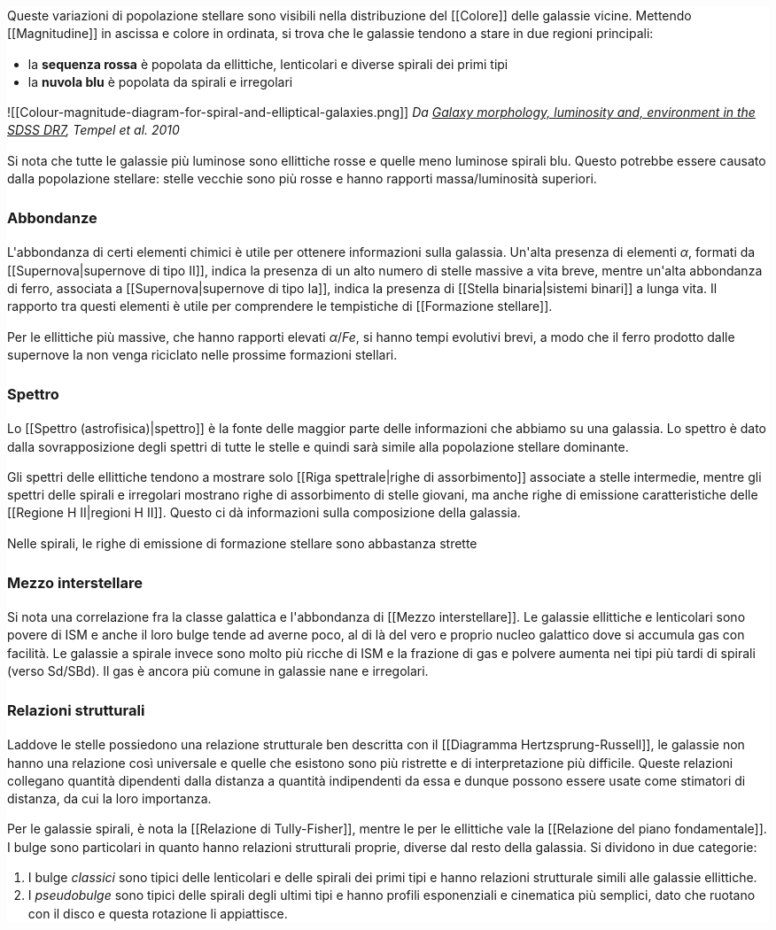 Queste variazioni di popolazione stellare sono visibili nella distribuzione del [[Colore]] delle galassie vicine. Mettendo [[Magnitudine]] in ascissa e colore in ordinata, si trova che le galassie tendono a stare in due regioni principali:
- la **sequenza rossa** è popolata da ellittiche, lenticolari e diverse spirali dei primi tipi
- la **nuvola blu** è popolata da spirali e irregolari

![[Colour-magnitude-diagram-for-spiral-and-elliptical-galaxies.png]]
*Da [Galaxy morphology, luminosity and, environment in the SDSS DR7](https://www.researchgate.net/publication/47866115_Galaxy_morphology_luminosity_and_environment_in_the_SDSS_DR7?_tp=eyJjb250ZXh0Ijp7ImZpcnN0UGFnZSI6Il9kaXJlY3QiLCJwYWdlIjoiX2RpcmVjdCJ9fQ), Tempel et al. 2010*

Si nota che tutte le galassie più luminose sono ellittiche rosse e quelle meno luminose spirali blu. Questo potrebbe essere causato dalla popolazione stellare: stelle vecchie sono più rosse e hanno rapporti massa/luminosità superiori.
### Abbondanze
L'abbondanza di certi elementi chimici è utile per ottenere informazioni sulla galassia. Un'alta presenza di elementi $\alpha$, formati da [[Supernova|supernove di tipo II]], indica la presenza di un alto numero di stelle massive a vita breve, mentre un'alta abbondanza di ferro, associata a [[Supernova|supernove di tipo Ia]], indica la presenza di [[Stella binaria|sistemi binari]] a lunga vita. Il rapporto tra questi elementi è utile per comprendere le tempistiche di [[Formazione stellare]].

Per le ellittiche più massive, che hanno rapporti elevati $\alpha/Fe$, si hanno tempi evolutivi brevi, a modo che il ferro prodotto dalle supernove Ia non venga riciclato nelle prossime formazioni stellari.
### Spettro
Lo [[Spettro (astrofisica)|spettro]] è la fonte delle maggior parte delle informazioni che abbiamo su una galassia. Lo spettro è dato dalla sovrapposizione degli spettri di tutte le stelle e quindi sarà simile alla popolazione stellare dominante.

Gli spettri delle ellittiche tendono a mostrare solo [[Riga spettrale|righe di assorbimento]] associate a stelle intermedie, mentre gli spettri delle spirali e irregolari mostrano righe di assorbimento di stelle giovani, ma anche righe di emissione caratteristiche delle [[Regione H II|regioni H II]]. Questo ci dà informazioni sulla composizione della galassia.

Nelle spirali, le righe di emissione di formazione stellare sono abbastanza strette
### Mezzo interstellare
Si nota una correlazione fra la classe galattica e l'abbondanza di [[Mezzo interstellare]]. Le galassie ellittiche e lenticolari sono povere di ISM e anche il loro bulge tende ad averne poco, al di là del vero e proprio nucleo galattico dove si accumula gas con facilità. Le galassie a spirale invece sono molto più ricche di ISM e la frazione di gas e polvere aumenta nei tipi più tardi di spirali (verso Sd/SBd). Il gas è ancora più comune in galassie nane e irregolari.
### Relazioni strutturali
Laddove le stelle possiedono una relazione strutturale ben descritta con il [[Diagramma Hertzsprung-Russell]], le galassie non hanno una relazione così universale e quelle che esistono sono più ristrette e di interpretazione più difficile. Queste relazioni collegano quantità dipendenti dalla distanza a quantità indipendenti da essa e dunque possono essere usate come stimatori di distanza, da cui la loro importanza.

Per le galassie spirali, è nota la [[Relazione di Tully-Fisher]], mentre le per le ellittiche vale la [[Relazione del piano fondamentale]]. I bulge sono particolari in quanto hanno relazioni strutturali proprie, diverse dal resto della galassia. Si dividono in due categorie:
1. I bulge *classici* sono tipici delle lenticolari e delle spirali dei primi tipi e hanno relazioni strutturale simili alle galassie ellittiche.
2. I *pseudobulge* sono tipici delle spirali degli ultimi tipi e hanno profili esponenziali e cinematica più semplici, dato che ruotano con il disco e questa rotazione li appiattisce.